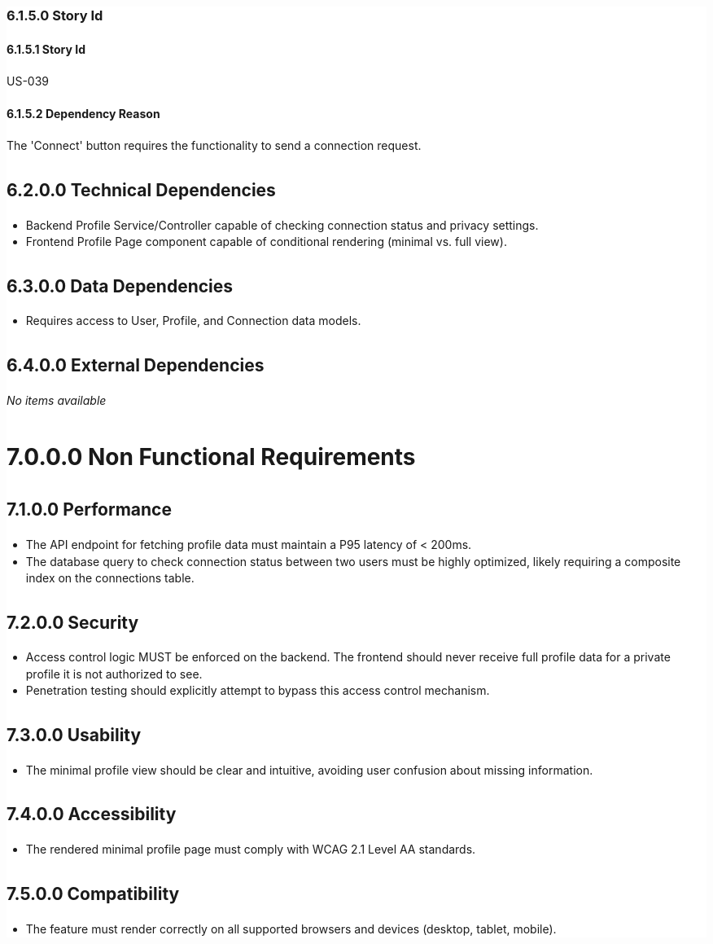 ### 6.1.5.0 Story Id

#### 6.1.5.1 Story Id

US-039

#### 6.1.5.2 Dependency Reason

The 'Connect' button requires the functionality to send a connection request.

## 6.2.0.0 Technical Dependencies

- Backend Profile Service/Controller capable of checking connection status and privacy settings.
- Frontend Profile Page component capable of conditional rendering (minimal vs. full view).

## 6.3.0.0 Data Dependencies

- Requires access to User, Profile, and Connection data models.

## 6.4.0.0 External Dependencies

*No items available*

# 7.0.0.0 Non Functional Requirements

## 7.1.0.0 Performance

- The API endpoint for fetching profile data must maintain a P95 latency of < 200ms.
- The database query to check connection status between two users must be highly optimized, likely requiring a composite index on the connections table.

## 7.2.0.0 Security

- Access control logic MUST be enforced on the backend. The frontend should never receive full profile data for a private profile it is not authorized to see.
- Penetration testing should explicitly attempt to bypass this access control mechanism.

## 7.3.0.0 Usability

- The minimal profile view should be clear and intuitive, avoiding user confusion about missing information.

## 7.4.0.0 Accessibility

- The rendered minimal profile page must comply with WCAG 2.1 Level AA standards.

## 7.5.0.0 Compatibility

- The feature must render correctly on all supported browsers and devices (desktop, tablet, mobile).
